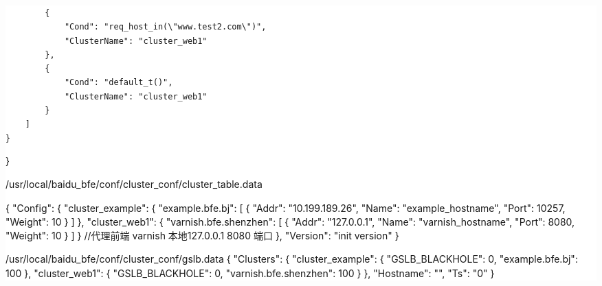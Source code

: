             {
                "Cond": "req_host_in(\"www.test2.com\")",
                "ClusterName": "cluster_web1"
            },
            {
                "Cond": "default_t()",
                "ClusterName": "cluster_web1"
            }
        ]
    }
}

/usr/local/baidu_bfe/conf/cluster_conf/cluster_table.data

{
    "Config": {
        "cluster_example": {
            "example.bfe.bj": [
                {
                    "Addr": "10.199.189.26",
                    "Name": "example_hostname",
                    "Port": 10257,
                    "Weight": 10
                }
            ]
        },
        "cluster_web1": {
            "varnish.bfe.shenzhen": [
                {
                    "Addr": "127.0.0.1",
                    "Name": "varnish_hostname",
                    "Port": 8080,
                    "Weight": 10
                }
            ]
        }  //代理前端 varnish 本地127.0.0.1 8080 端口
    }, 
    "Version": "init version"
}

/usr/local/baidu_bfe/conf/cluster_conf/gslb.data
{
    "Clusters": {
        "cluster_example": {
            "GSLB_BLACKHOLE": 0,
            "example.bfe.bj": 100
        },
        "cluster_web1": {
            "GSLB_BLACKHOLE": 0,
            "varnish.bfe.shenzhen": 100
        }
    },
    "Hostname": "",
    "Ts": "0"
}
